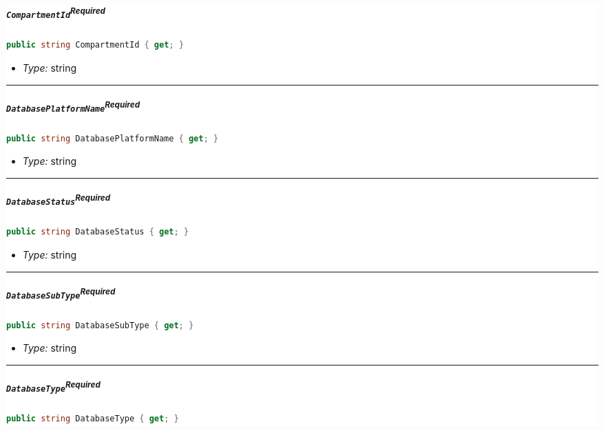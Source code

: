 ##### `CompartmentId`<sup>Required</sup> <a name="CompartmentId" id="rhizo-co-terraform-provider-oci.databaseManagementManagedDatabase.DatabaseManagementManagedDatabase.property.compartmentId"></a>

```csharp
public string CompartmentId { get; }
```

- *Type:* string

---

##### `DatabasePlatformName`<sup>Required</sup> <a name="DatabasePlatformName" id="rhizo-co-terraform-provider-oci.databaseManagementManagedDatabase.DatabaseManagementManagedDatabase.property.databasePlatformName"></a>

```csharp
public string DatabasePlatformName { get; }
```

- *Type:* string

---

##### `DatabaseStatus`<sup>Required</sup> <a name="DatabaseStatus" id="rhizo-co-terraform-provider-oci.databaseManagementManagedDatabase.DatabaseManagementManagedDatabase.property.databaseStatus"></a>

```csharp
public string DatabaseStatus { get; }
```

- *Type:* string

---

##### `DatabaseSubType`<sup>Required</sup> <a name="DatabaseSubType" id="rhizo-co-terraform-provider-oci.databaseManagementManagedDatabase.DatabaseManagementManagedDatabase.property.databaseSubType"></a>

```csharp
public string DatabaseSubType { get; }
```

- *Type:* string

---

##### `DatabaseType`<sup>Required</sup> <a name="DatabaseType" id="rhizo-co-terraform-provider-oci.databaseManagementManagedDatabase.DatabaseManagementManagedDatabase.property.databaseType"></a>

```csharp
public string DatabaseType { get; }
```
